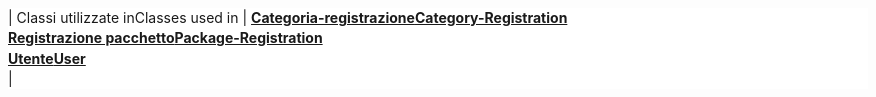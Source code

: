 | <span data-ttu-id="71ebf-280">Classi utilizzate in</span><span class="sxs-lookup"><span data-stu-id="71ebf-280">Classes used in</span></span>        | [<span data-ttu-id="71ebf-281">**Categoria-registrazione**</span><span class="sxs-lookup"><span data-stu-id="71ebf-281">**Category-Registration**</span></span>](c-categoryregistration.md)<br/> [<span data-ttu-id="71ebf-282">**Registrazione pacchetto**</span><span class="sxs-lookup"><span data-stu-id="71ebf-282">**Package-Registration**</span></span>](c-packageregistration.md)<br/> [<span data-ttu-id="71ebf-283">**Utente**</span><span class="sxs-lookup"><span data-stu-id="71ebf-283">**User**</span></span>](c-user.md)<br/> |



 

 





